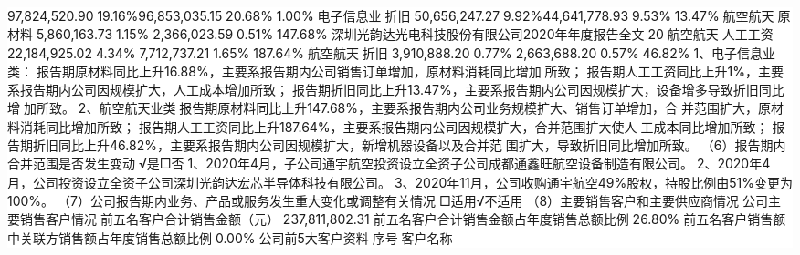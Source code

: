 97,824,520.90
19.16%96,853,035.15
20.68%
1.00%
电子信息业
折旧
50,656,247.27
9.92%44,641,778.93
9.53%
13.47%
航空航天
原材料
5,860,163.73
1.15%
2,366,023.59
0.51%
147.68%
深圳光韵达光电科技股份有限公司2020年年度报告全文
20
航空航天
人工工资
22,184,925.02
4.34%
7,712,737.21
1.65%
187.64%
航空航天
折旧
3,910,888.20
0.77%
2,663,688.20
0.57%
46.82%
1、电子信息业类：
报告期原材料同比上升16.88%，主要系报告期内公司销售订单增加，原材料消耗同比增加
所致；
报告期人工工资同比上升1%，主要系报告期内公司因规模扩大，人工成本增加所致；
报告期折旧同比上升13.47%，主要系报告期内公司因规模扩大，设备增多导致折旧同比增
加所致。
2、航空航天业类
报告期原材料同比上升147.68%，主要系报告期内公司业务规模扩大、销售订单增加，合
并范围扩大，原材料消耗同比增加所致；
报告期人工工资同比上升187.64%，主要系报告期内公司因规模扩大，合并范围扩大使人
工成本同比增加所致；
报告期折旧同比上升46.82%，主要系报告期内公司因规模扩大，新增机器设备以及合并范
围扩大，导致折旧同比增加所致。
（6）报告期内合并范围是否发生变动
√是□否
1、2020年4月，子公司通宇航空投资设立全资子公司成都通鑫旺航空设备制造有限公司。
2、2020年4月，公司投资设立全资子公司深圳光韵达宏芯半导体科技有限公司。
3、2020年11月，公司收购通宇航空49%股权，持股比例由51%变更为100%。
（7）公司报告期内业务、产品或服务发生重大变化或调整有关情况
□适用√不适用
（8）主要销售客户和主要供应商情况
公司主要销售客户情况
前五名客户合计销售金额（元）
237,811,802.31
前五名客户合计销售金额占年度销售总额比例
26.80%
前五名客户销售额中关联方销售额占年度销售总额比例
0.00%
公司前5大客户资料
序号
客户名称